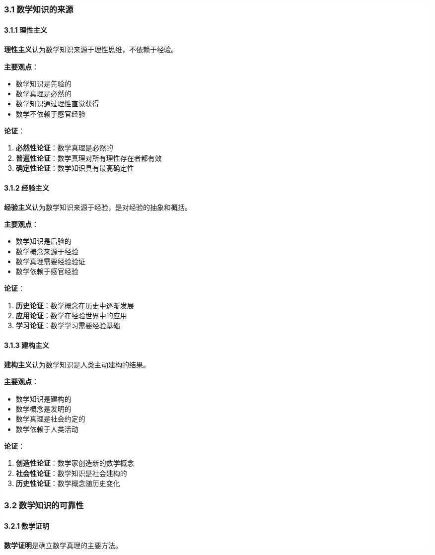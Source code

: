 ### 3.1 数学知识的来源

#### 3.1.1 理性主义

**理性主义**认为数学知识来源于理性思维，不依赖于经验。

**主要观点**：

- 数学知识是先验的
- 数学真理是必然的
- 数学知识通过理性直觉获得
- 数学不依赖于感官经验

**论证**：

1. **必然性论证**：数学真理是必然的
2. **普遍性论证**：数学真理对所有理性存在者都有效
3. **确定性论证**：数学知识具有最高确定性

#### 3.1.2 经验主义

**经验主义**认为数学知识来源于经验，是对经验的抽象和概括。

**主要观点**：

- 数学知识是后验的
- 数学概念来源于经验
- 数学真理需要经验验证
- 数学依赖于感官经验

**论证**：

1. **历史论证**：数学概念在历史中逐渐发展
2. **应用论证**：数学在经验世界中的应用
3. **学习论证**：数学学习需要经验基础

#### 3.1.3 建构主义

**建构主义**认为数学知识是人类主动建构的结果。

**主要观点**：

- 数学知识是建构的
- 数学概念是发明的
- 数学真理是社会约定的
- 数学依赖于人类活动

**论证**：

1. **创造性论证**：数学家创造新的数学概念
2. **社会性论证**：数学知识是社会建构的
3. **历史性论证**：数学概念随历史变化

### 3.2 数学知识的可靠性

#### 3.2.1 数学证明

**数学证明**是确立数学真理的主要方法。
